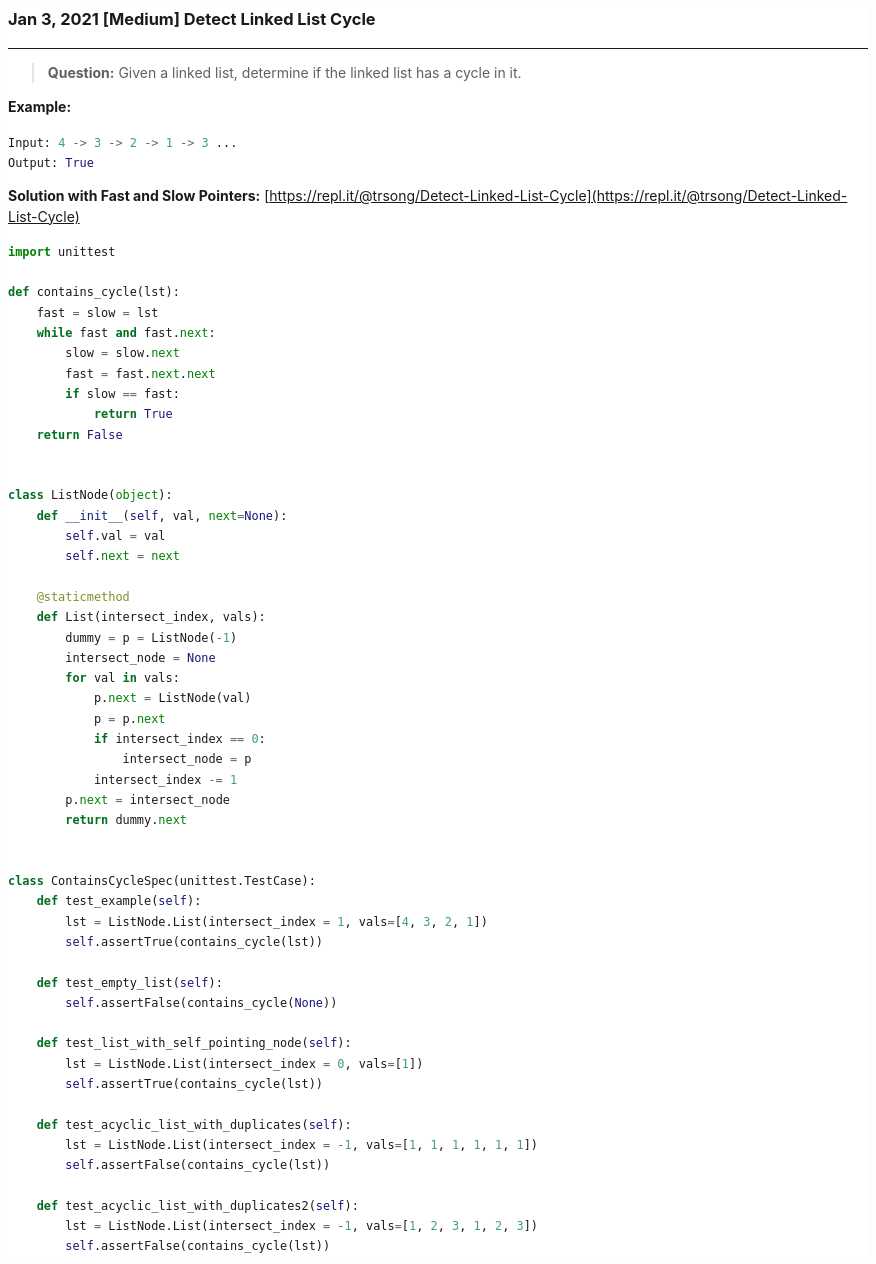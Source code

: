 ### Jan 3, 2021 \[Medium\] Detect Linked List Cycle
---
> **Question:** Given a linked list, determine if the linked list has a cycle in it. 

**Example:**
```py
Input: 4 -> 3 -> 2 -> 1 -> 3 ... 
Output: True
```

**Solution with Fast and Slow Pointers:** [https://repl.it/@trsong/Detect-Linked-List-Cycle](https://repl.it/@trsong/Detect-Linked-List-Cycle)
```py
import unittest

def contains_cycle(lst):
    fast = slow = lst
    while fast and fast.next:
        slow = slow.next
        fast = fast.next.next
        if slow == fast:
            return True
    return False


class ListNode(object):
    def __init__(self, val, next=None):
        self.val = val
        self.next = next

    @staticmethod
    def List(intersect_index, vals):
        dummy = p = ListNode(-1)
        intersect_node = None
        for val in vals:
            p.next = ListNode(val)
            p = p.next
            if intersect_index == 0:
                intersect_node = p
            intersect_index -= 1
        p.next = intersect_node
        return dummy.next


class ContainsCycleSpec(unittest.TestCase):
    def test_example(self):
        lst = ListNode.List(intersect_index = 1, vals=[4, 3, 2, 1])
        self.assertTrue(contains_cycle(lst))

    def test_empty_list(self):
        self.assertFalse(contains_cycle(None))

    def test_list_with_self_pointing_node(self):
        lst = ListNode.List(intersect_index = 0, vals=[1])
        self.assertTrue(contains_cycle(lst))

    def test_acyclic_list_with_duplicates(self):
        lst = ListNode.List(intersect_index = -1, vals=[1, 1, 1, 1, 1, 1])
        self.assertFalse(contains_cycle(lst))

    def test_acyclic_list_with_duplicates2(self):
        lst = ListNode.List(intersect_index = -1, vals=[1, 2, 3, 1, 2, 3])
        self.assertFalse(contains_cycle(lst))

```